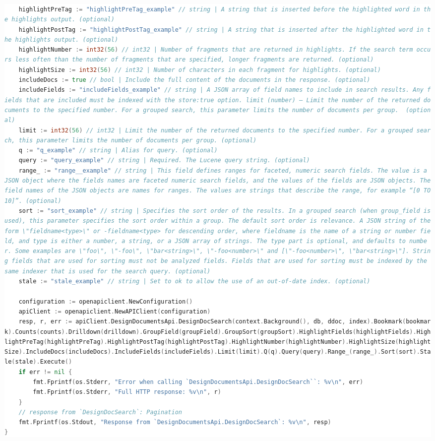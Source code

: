 ```go
    highlightPreTag := "highlightPreTag_example" // string | A string that is inserted before the highlighted word in the highlights output. (optional)
    highlightPostTag := "highlightPostTag_example" // string | A string that is inserted after the highlighted word in the highlights output. (optional)
    highlightNumber := int32(56) // int32 | Number of fragments that are returned in highlights. If the search term occurs less often than the number of fragments that are specified, longer fragments are returned. (optional)
    highlightSize := int32(56) // int32 | Number of characters in each fragment for highlights. (optional)
    includeDocs := true // bool | Include the full content of the documents in the response. (optional)
    includeFields := "includeFields_example" // string | A JSON array of field names to include in search results. Any fields that are included must be indexed with the store:true option. limit (number) – Limit the number of the returned documents to the specified number. For a grouped search, this parameter limits the number of documents per group.  (optional)
    limit := int32(56) // int32 | Limit the number of the returned documents to the specified number. For a grouped search, this parameter limits the number of documents per group. (optional)
    q := "q_example" // string | Alias for query. (optional)
    query := "query_example" // string | Required. The Lucene query string. (optional)
    range_ := "range__example" // string | This field defines ranges for faceted, numeric search fields. The value is a JSON object where the fields names are faceted numeric search fields, and the values of the fields are JSON objects. The field names of the JSON objects are names for ranges. The values are strings that describe the range, for example “[0 TO 10]”. (optional)
    sort := "sort_example" // string | Specifies the sort order of the results. In a grouped search (when group_field is used), this parameter specifies the sort order within a group. The default sort order is relevance. A JSON string of the form \"fieldname<type>\" or -fieldname<type> for descending order, where fieldname is the name of a string or number field, and type is either a number, a string, or a JSON array of strings. The type part is optional, and defaults to number. Some examples are \"foo\", \"-foo\", \"bar<string>\", \"-foo<number>\" and [\"-foo<number>\", \"bar<string>\"]. String fields that are used for sorting must not be analyzed fields. Fields that are used for sorting must be indexed by the same indexer that is used for the search query. (optional)
    stale := "stale_example" // string | Set to ok to allow the use of an out-of-date index. (optional)

    configuration := openapiclient.NewConfiguration()
    apiClient := openapiclient.NewAPIClient(configuration)
    resp, r, err := apiClient.DesignDocumentsApi.DesignDocSearch(context.Background(), db, ddoc, index).Bookmark(bookmark).Counts(counts).Drilldown(drilldown).GroupField(groupField).GroupSort(groupSort).HighlightFields(highlightFields).HighlightPreTag(highlightPreTag).HighlightPostTag(highlightPostTag).HighlightNumber(highlightNumber).HighlightSize(highlightSize).IncludeDocs(includeDocs).IncludeFields(includeFields).Limit(limit).Q(q).Query(query).Range_(range_).Sort(sort).Stale(stale).Execute()
    if err != nil {
        fmt.Fprintf(os.Stderr, "Error when calling `DesignDocumentsApi.DesignDocSearch``: %v\n", err)
        fmt.Fprintf(os.Stderr, "Full HTTP response: %v\n", r)
    }
    // response from `DesignDocSearch`: Pagination
    fmt.Fprintf(os.Stdout, "Response from `DesignDocumentsApi.DesignDocSearch`: %v\n", resp)
}
```

